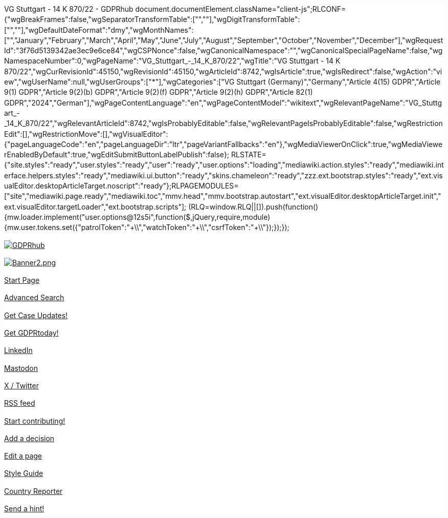 VG Stuttgart - 14 K 870/22 - GDPRhub document.documentElement.className="client-js";RLCONF={"wgBreakFrames":false,"wgSeparatorTransformTable":\["",""\],"wgDigitTransformTable":\["",""\],"wgDefaultDateFormat":"dmy","wgMonthNames":\["","January","February","March","April","May","June","July","August","September","October","November","December"\],"wgRequestId":"3f76d5139342ae3ec9e6ce84","wgCSPNonce":false,"wgCanonicalNamespace":"","wgCanonicalSpecialPageName":false,"wgNamespaceNumber":0,"wgPageName":"VG\_Stuttgart\_-\_14\_K\_870/22","wgTitle":"VG Stuttgart - 14 K 870/22","wgCurRevisionId":45150,"wgRevisionId":45150,"wgArticleId":8742,"wgIsArticle":true,"wgIsRedirect":false,"wgAction":"view","wgUserName":null,"wgUserGroups":\["\*"\],"wgCategories":\["VG Stuttgart (Germany)","Germany","Article 4(15) GDPR","Article 9(1) GDPR","Article 9(2)(b) GDPR","Article 9(2)(f) GDPR","Article 9(2)(h) GDPR","Article 82(1) GDPR","2024","German"\],"wgPageContentLanguage":"en","wgPageContentModel":"wikitext","wgRelevantPageName":"VG\_Stuttgart\_-\_14\_K\_870/22","wgRelevantArticleId":8742,"wgIsProbablyEditable":false,"wgRelevantPageIsProbablyEditable":false,"wgRestrictionEdit":\[\],"wgRestrictionMove":\[\],"wgVisualEditor":{"pageLanguageCode":"en","pageLanguageDir":"ltr","pageVariantFallbacks":"en"},"wgMediaViewerOnClick":true,"wgMediaViewerEnabledByDefault":true,"wgEditSubmitButtonLabelPublish":false}; RLSTATE={"site.styles":"ready","user.styles":"ready","user":"ready","user.options":"loading","mediawiki.action.styles":"ready","mediawiki.interface.helpers.styles":"ready","mediawiki.ui.button":"ready","skins.chameleon":"ready","zzz.ext.bootstrap.styles":"ready","ext.visualEditor.desktopArticleTarget.noscript":"ready"};RLPAGEMODULES=\["site","mediawiki.page.ready","mediawiki.toc","mmv.head","mmv.bootstrap.autostart","ext.visualEditor.desktopArticleTarget.init","ext.visualEditor.targetLoader","ext.bootstrap.scripts"\]; (RLQ=window.RLQ||\[\]).push(function(){mw.loader.implement("user.options@12s5i",function($,jQuery,require,module){mw.user.tokens.set({"patrolToken":"+\\\\","watchToken":"+\\\\","csrfToken":"+\\\\"});});});                    

[![GDPRhub](/images/gdprhub_v5_150.png)](/index.php?title=Welcome_to_GDPRhub "Visit the main page")

[![Banner2.png](/images/5/57/Banner2.png)](https://gdprhub.eu/index.php?title=GDPRtoday)

[Start Page](/index.php?title=Welcome_to_GDPRhub)

[Advanced Search](/index.php?title=Advanced_Search)

[Get Case Updates!](#)

[Get GDPRtoday!](/index.php?title=GDPRtoday)

[LinkedIn](https://www.linkedin.com/showcase/gdprhub)

[Mastodon](https://mastodon.social/@GDPRhub)

[X / Twitter](https://www.twitter.com/GDPRhub)

[RSS feed](https://gdprhub.eu/index.php?title=Special:NewPages&feed=atom&hideredirs=1&limit=10&render=1)

[Start contributing!](#)

[Add a decision](/index.php?title=How_to_add_a_new_decision)

[Edit a page](/index.php?title=How_to_edit_a_page_on_GDPRhub)

[Style Guide](/index.php?title=GDPRhub_style_guide)

[Country Reporter](https://gdprmgmt.noyb.eu/become_country_reporter)

[Send a hint!](mailto:GDPRhub@noyb.eu?subject=GDPRhub%20-%20hint&body=Thank%20you%20for%20sending%20us%20a%20hint!%0A%0AIf%20you%20want%20to%20send%20us%20details%20about%20a%20case%20that%20is%20not%20on%20GDPRhub%20yet%2C%20please%20fill%20out%20the%20form%20below!%0AIf%20you%20want%20to%20send%20us%20any%20other%20information%2C%20just%20delete%20this%20text.%0A%0A%3D%3D%3D%20General%20Details%20%3D%3D%3D%0A%0ALink%20to%20the%20decision%20\(attach%20document%20if%20not%20public\)%3A%0ADPA%2FCourt%3A%0ACountry%3A%0ADate%3A%0A%0A%3D%3D%3D%20Factual%20Summary%20in%20English%20%3D%3D%3D%0A%0A-%3E%20What%20happened%20in%20this%20case%3F%0A%0A%3D%3D%3D%20Summary%20of%20the%20Dispute%20in%20English%20%3D%3D%3D%0A%0A-%3E%20What%20was%20the%20core%20dispute%20about%3F%0A%0A%3D%3D%3D%20Summary%20of%20the%20Holding%20in%20English%20%3D%3D%3D%0A%0A-%3E%20What%20is%20the%20core%20take%20away%20from%20the%20decision%3F%0A%0A%0AThank%20you%20for%20your%20support!%0Anoyb.eu%20team)
